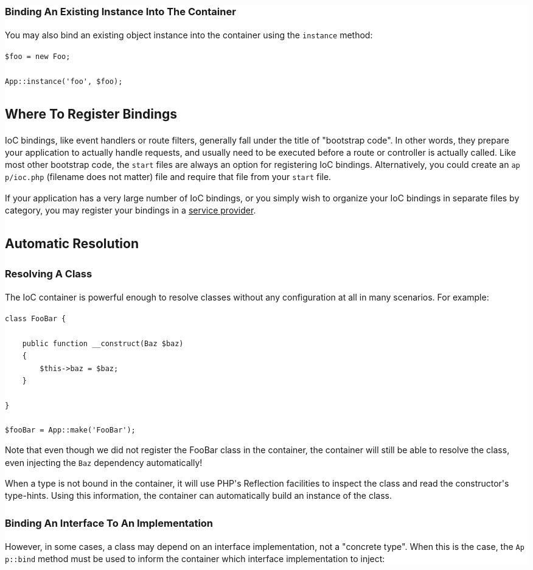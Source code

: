 ### Binding An Existing Instance Into The Container

You may also bind an existing object instance into the container using the `instance` method:

```text
$foo = new Foo;

App::instance('foo', $foo);
```

## Where To Register Bindings

IoC bindings, like event handlers or route filters, generally fall under the title of "bootstrap code". In other words, they prepare your application to actually handle requests, and usually need to be executed before a route or controller is actually called. Like most other bootstrap code, the `start` files are always an option for registering IoC bindings. Alternatively, you could create an `app/ioc.php` \(filename does not matter\) file and require that file from your `start` file.

If your application has a very large number of IoC bindings, or you simply wish to organize your IoC bindings in separate files by category, you may register your bindings in a [service provider](ioc.md#service-providers).

## Automatic Resolution

### Resolving A Class

The IoC container is powerful enough to resolve classes without any configuration at all in many scenarios. For example:

```text
class FooBar {

    public function __construct(Baz $baz)
    {
        $this->baz = $baz;
    }

}

$fooBar = App::make('FooBar');
```

Note that even though we did not register the FooBar class in the container, the container will still be able to resolve the class, even injecting the `Baz` dependency automatically!

When a type is not bound in the container, it will use PHP's Reflection facilities to inspect the class and read the constructor's type-hints. Using this information, the container can automatically build an instance of the class.

### Binding An Interface To An Implementation

However, in some cases, a class may depend on an interface implementation, not a "concrete type". When this is the case, the `App::bind` method must be used to inform the container which interface implementation to inject:
